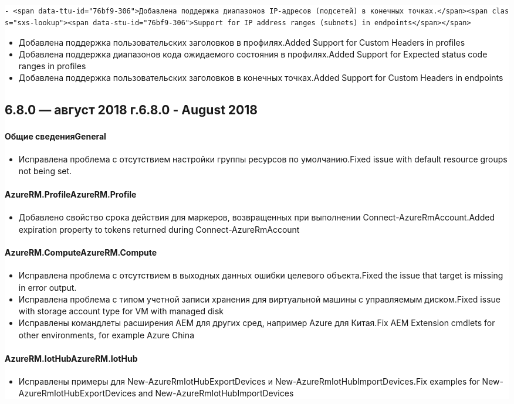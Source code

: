     - <span data-ttu-id="76bf9-306">Добавлена поддержка диапазонов IP-адресов (подсетей) в конечных точках.</span><span class="sxs-lookup"><span data-stu-id="76bf9-306">Support for IP address ranges (subnets) in endpoints</span></span>
* <span data-ttu-id="76bf9-307">Добавлена поддержка пользовательских заголовков в профилях.</span><span class="sxs-lookup"><span data-stu-id="76bf9-307">Added Support for Custom Headers in profiles</span></span>
* <span data-ttu-id="76bf9-308">Добавлена поддержка диапазонов кода ожидаемого состояния в профилях.</span><span class="sxs-lookup"><span data-stu-id="76bf9-308">Added Support for Expected status code ranges in profiles</span></span>
* <span data-ttu-id="76bf9-309">Добавлена поддержка пользовательских заголовков в конечных точках.</span><span class="sxs-lookup"><span data-stu-id="76bf9-309">Added Support for Custom Headers in endpoints</span></span>

## <a name="680---august-2018"></a><span data-ttu-id="76bf9-310">6.8.0 — август 2018 г.</span><span class="sxs-lookup"><span data-stu-id="76bf9-310">6.8.0 - August 2018</span></span>
#### <a name="general"></a><span data-ttu-id="76bf9-311">Общие сведения</span><span class="sxs-lookup"><span data-stu-id="76bf9-311">General</span></span>
* <span data-ttu-id="76bf9-312">Исправлена проблема с отсутствием настройки группы ресурсов по умолчанию.</span><span class="sxs-lookup"><span data-stu-id="76bf9-312">Fixed issue with default resource groups not being set.</span></span>

#### <a name="azurermprofile"></a><span data-ttu-id="76bf9-313">AzureRM.Profile</span><span class="sxs-lookup"><span data-stu-id="76bf9-313">AzureRM.Profile</span></span>
* <span data-ttu-id="76bf9-314">Добавлено свойство срока действия для маркеров, возвращенных при выполнении Connect-AzureRmAccount.</span><span class="sxs-lookup"><span data-stu-id="76bf9-314">Added expiration property to tokens returned during Connect-AzureRmAccount</span></span>

#### <a name="azurermcompute"></a><span data-ttu-id="76bf9-315">AzureRM.Compute</span><span class="sxs-lookup"><span data-stu-id="76bf9-315">AzureRM.Compute</span></span>
* <span data-ttu-id="76bf9-316">Исправлена проблема с отсутствием в выходных данных ошибки целевого объекта.</span><span class="sxs-lookup"><span data-stu-id="76bf9-316">Fixed the issue that target is missing in error output.</span></span>
* <span data-ttu-id="76bf9-317">Исправлена проблема с типом учетной записи хранения для виртуальной машины с управляемым диском.</span><span class="sxs-lookup"><span data-stu-id="76bf9-317">Fixed issue with storage account type for VM with managed disk</span></span>
* <span data-ttu-id="76bf9-318">Исправлены командлеты расширения AEM для других сред, например Azure для Китая.</span><span class="sxs-lookup"><span data-stu-id="76bf9-318">Fix AEM Extension cmdlets for other environments, for example Azure China</span></span>

#### <a name="azurermiothub"></a><span data-ttu-id="76bf9-319">AzureRM.IotHub</span><span class="sxs-lookup"><span data-stu-id="76bf9-319">AzureRM.IotHub</span></span>
* <span data-ttu-id="76bf9-320">Исправлены примеры для New-AzureRmIotHubExportDevices и New-AzureRmIotHubImportDevices.</span><span class="sxs-lookup"><span data-stu-id="76bf9-320">Fix examples for New-AzureRmIotHubExportDevices and New-AzureRmIotHubImportDevices</span></span>
